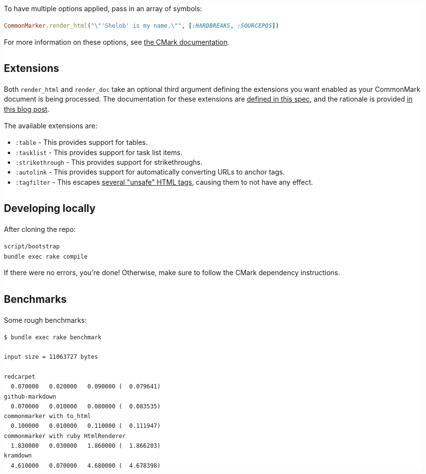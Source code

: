 To have multiple options applied, pass in an array of symbols:

``` ruby
CommonMarker.render_html("\"'Shelob' is my name.\"", [:HARDBREAKS, :SOURCEPOS])
```

For more information on these options, see [the CMark documentation](https://git.io/v7nh1).

## Extensions

Both `render_html` and `render_doc` take an optional third argument defining the extensions you want enabled as your CommonMark document is being processed. The documentation for these extensions are [defined in this spec](https://github.github.com/gfm/), and the rationale is provided [in this blog post](https://githubengineering.com/a-formal-spec-for-github-markdown/).

The available extensions are:

* `:table` - This provides support for tables.
* `:tasklist` - This provides support for task list items.
* `:strikethrough` - This provides support for strikethroughs.
* `:autolink` - This provides support for automatically converting URLs to anchor tags.
* `:tagfilter` - This escapes [several "unsafe" HTML tags](https://github.github.com/gfm/#disallowed-raw-html-extension-), causing them to not have any effect.

## Developing locally

After cloning the repo:

```
script/bootstrap
bundle exec rake compile
```

If there were no errors, you're done! Otherwise, make sure to follow the CMark dependency instructions.

## Benchmarks

Some rough benchmarks:

```
$ bundle exec rake benchmark

input size = 11063727 bytes

redcarpet
  0.070000   0.020000   0.090000 (  0.079641)
github-markdown
  0.070000   0.010000   0.080000 (  0.083535)
commonmarker with to_html
  0.100000   0.010000   0.110000 (  0.111947)
commonmarker with ruby HtmlRenderer
  1.830000   0.030000   1.860000 (  1.866203)
kramdown
  4.610000   0.070000   4.680000 (  4.678398)
```
